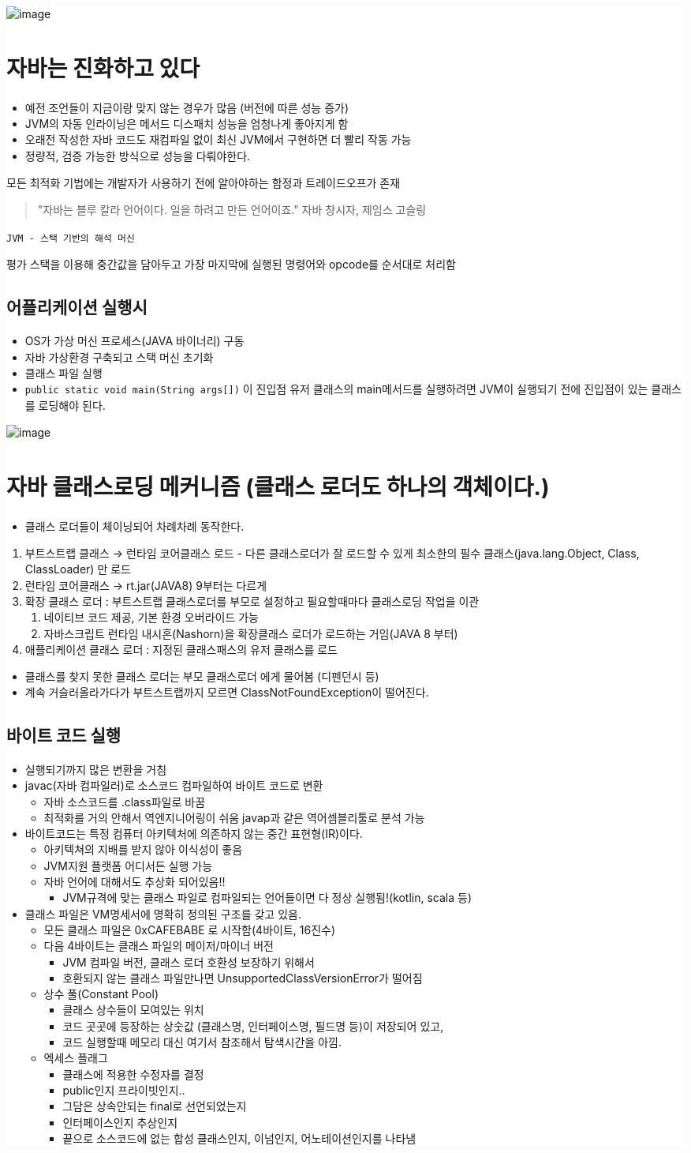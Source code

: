 ![image](https://github.com/user-attachments/assets/e5f09fac-a94a-4374-be44-19eaf6ee33d4)


# 자바는 진화하고 있다
- 예전 조언들이 지금이랑 맞지 않는 경우가 많음 (버전에 따른 성능 증가)
- JVM의 자동 인라이닝은 메서드 디스패치 성능을 엄청나게 좋아지게 함
- 오래전 작성한 자바 코드도 재컴파일 없이 최신 JVM에서 구현하면 더 빨리 작동 가능
- 정량적, 검증 가능한 방식으로 성능을 다뤄야한다.

모든 최적화 기법에는 개발자가 사용하기 전에 알아야하는 함정과 트레이드오프가 존재

> "자바는 블루 칼라 언어이다. 일을 하려고 만든 언어이죠."
> 자바 창시자, 제임스 고슬링

```JVM - 스택 기반의 해석 머신```

평가 스택을 이용해 중간값을 담아두고 가장 마지막에 실행된 명령어와 opcode를 순서대로 처리함

## 어플리케이션 실행시
- OS가 가상 머신 프로세스(JAVA 바이너리) 구동
- 자바 가상환경 구축되고 스택 머신 초기화
- 클래스 파일 실행
- ```public static void main(String args[])``` 이 진입점
유저 클래스의 main메서드를 실행하려면 JVM이 실행되기 전에 진입점이 있는 클래스를 로딩해야 된다.

![image](https://github.com/user-attachments/assets/4fa292e5-f05f-487c-ab81-4bcb5231abb1)

# 자바 클래스로딩 메커니즘 (클래스 로더도 하나의 객체이다.)
- 클래스 로더들이 체이닝되어 차례차례 동작한다.
1. 부트스트랩 클래스 → 런타임 코어클래스 로드 - 다른 클래스로더가 잘 로드할 수 있게 최소한의 필수 클래스(java.lang.Object, Class, ClassLoader) 만 로드
2. 런타임 코어클래스 → rt.jar(JAVA8) 9부터는 다르게
3. 확장 클래스 로더 : 부트스트랩 클래스로더를 부모로 설정하고 필요할때마다 클래스로딩 작업을 이관
    1. 네이티브 코드 제공, 기본 환경 오버라이드 가능
    2. 자바스크립트 런타임 내시혼(Nashorn)을 확장클래스 로더가 로드하는 거임(JAVA 8 부터)
4. 애플리케이션 클래스 로더 : 지정된 클래스패스의 유저 클래스를 로드
- 클래스를 찾지 못한 클래스 로더는 부모 클래스로더 에게 물어봄 (디펜던시 등)
- 계속 거슬러올라가다가 부트스트랩까지 모르면 ClassNotFoundException이 떨어진다.

## 바이트 코드 실행
- 실행되기까지 많은 변환을 거침
- javac(자바 컴파일러)로 소스코드 컴파일하여 바이트 코드로 변환
    - 자바 소스코드를 .class파일로 바꿈
    - 최적화를 거의 안해서 역엔지니어링이 쉬움 javap과 같은 역어셈블리툴로 분석 가능
- 바이트코드는 특정 컴퓨터 아키텍처에 의존하지 않는 중간 표현형(IR)이다.
    - 아키텍쳐의 지배를 받지 않아 이식성이 좋음
    - JVM지원 플랫폼 어디서든 실행 가능
    - 자바 언어에 대해서도 추상화 되어있음!!
        - JVM규격에 맞는 클래스 파일로 컴파일되는 언어들이면 다 정상 실행됨!(kotlin, scala 등)
- 클래스 파일은 VM명세서에 명확히 정의된 구조를 갖고 있음.
    - 모든 클래스 파일은 0xCAFEBABE 로 시작함(4바이트, 16진수)
    - 다음 4바이트는 클래스 파일의 메이저/마이너 버전
        - JVM 컴파일 버전, 클래스 로더 호환성 보장하기 위해서
        - 호환되지 않는 클래스 파일만나면 UnsupportedClassVersionError가 떨어짐
    - 상수 풀(Constant Pool)
        - 클래스 상수들이 모여있는 위치
        - 코드 곳곳에 등장하는 상숫값 (클래스명, 인터페이스명, 필드명 등)이 저장되어 있고,
        - 코드 실행할때 메모리 대신 여기서 참조해서 탐색시간을 아낌.
    - 엑세스 플래그
        - 클래스에 적용한 수정자를 결정
        - public인지 프라이빗인지..
        - 그담은 상속안되는 final로 선언되었는지
        - 인터페이스인지 추상인지
        - 끝으로 소스코드에 없는 합성 클래스인지, 이넘인지, 어노테이션인지를 나타냄
```